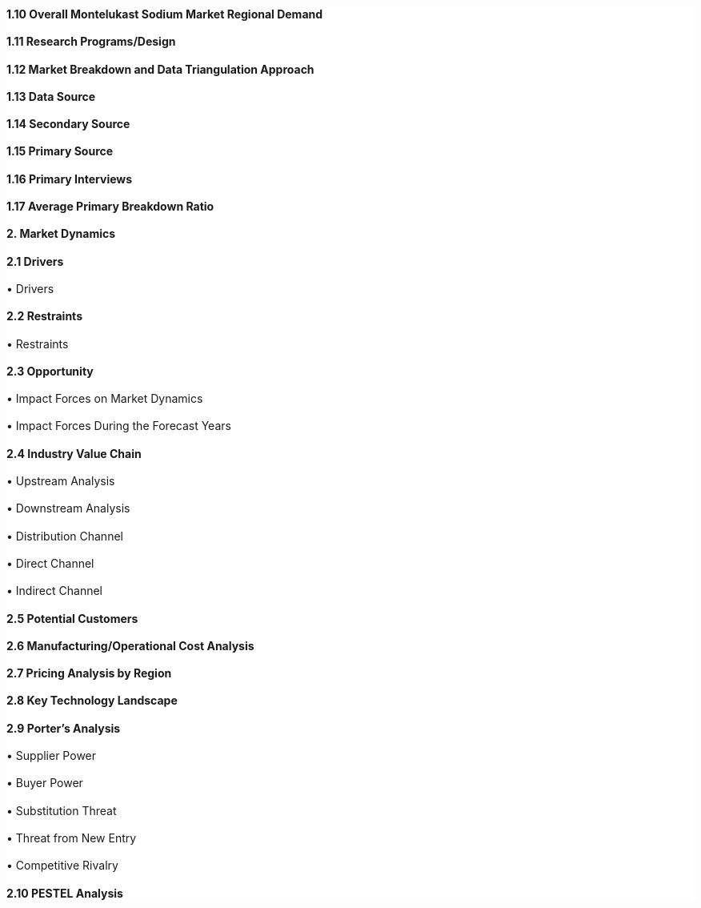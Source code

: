 <strong>1.10 Overall Montelukast Sodium Market Regional Demand</strong>

<strong>1.11 Research Programs/Design</strong>

<strong>1.12 Market Breakdown and Data Triangulation Approach</strong>

<strong>1.13 Data Source</strong>

<strong>1.14 Secondary Source</strong>

<strong>1.15 Primary Source</strong>

<strong>1.16 Primary Interviews</strong>

<strong>1.17 Average Primary Breakdown Ratio</strong>

<strong>2. Market Dynamics</strong>

<strong>2.1 Drivers</strong>

• Drivers

<strong>2.2 Restraints</strong>

• Restraints

<strong>2.3 Opportunity</strong>

• Impact Forces on Market Dynamics

• Impact Forces During the Forecast Years

<strong>2.4 Industry Value Chain</strong>

• Upstream Analysis

• Downstream Analysis

• Distribution Channel

• Direct Channel

• Indirect Channel

<strong>2.5 Potential Customers</strong>

<strong>2.6 Manufacturing/Operational Cost Analysis</strong>

<strong>2.7 Pricing Analysis by Region</strong>

<strong>2.8 Key Technology Landscape</strong>

<strong>2.9 Porter’s Analysis</strong>

• Supplier Power

• Buyer Power

• Substitution Threat

• Threat from New Entry

• Competitive Rivalry

<strong>2.10 PESTEL Analysis</strong>
